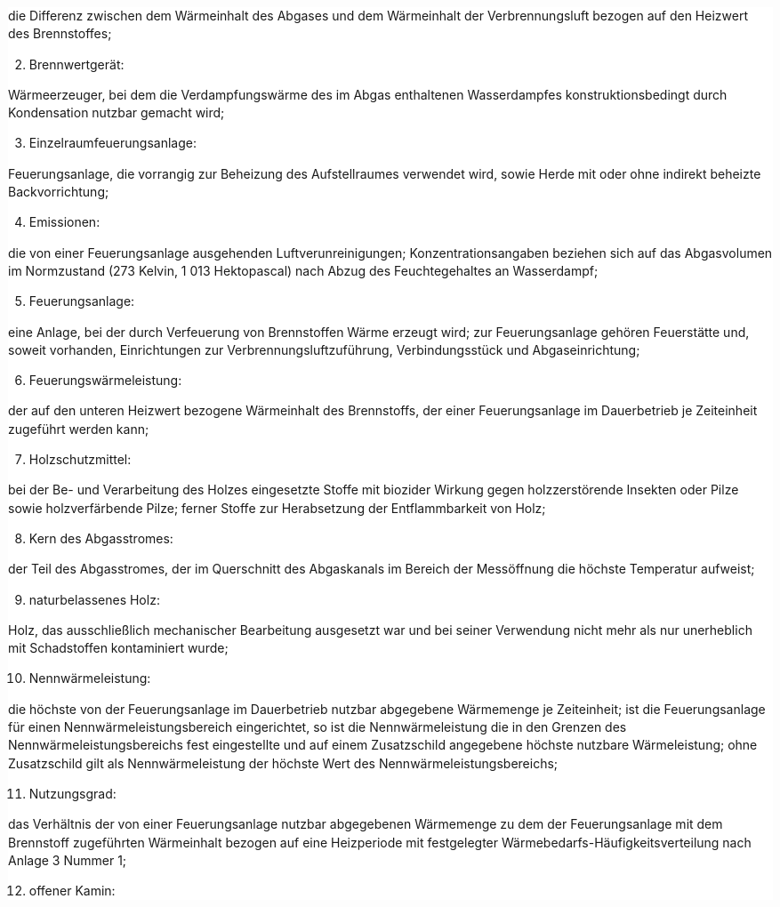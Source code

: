 die Differenz zwischen dem Wärmeinhalt des Abgases und dem Wärmeinhalt der Verbrennungsluft bezogen auf den Heizwert des Brennstoffes;

2. Brennwertgerät:

Wärmeerzeuger, bei dem die Verdampfungswärme des im Abgas enthaltenen Wasserdampfes konstruktionsbedingt durch Kondensation nutzbar gemacht wird;

3. Einzelraumfeuerungsanlage:

Feuerungsanlage, die vorrangig zur Beheizung des Aufstellraumes verwendet wird, sowie Herde mit oder ohne indirekt beheizte Backvorrichtung;

4. Emissionen:

die von einer Feuerungsanlage ausgehenden Luftverunreinigungen; Konzentrationsangaben beziehen sich auf das Abgasvolumen im Normzustand (273 Kelvin, 1 013 Hektopascal) nach Abzug des Feuchtegehaltes an Wasserdampf;

5. Feuerungsanlage:

eine Anlage, bei der durch Verfeuerung von Brennstoffen Wärme erzeugt wird; zur Feuerungsanlage gehören Feuerstätte und, soweit vorhanden, Einrichtungen zur Verbrennungsluftzuführung, Verbindungsstück und Abgaseinrichtung;

6. Feuerungswärmeleistung:

der auf den unteren Heizwert bezogene Wärmeinhalt des Brennstoffs, der einer Feuerungsanlage im Dauerbetrieb je Zeiteinheit zugeführt werden kann;

7. Holzschutzmittel:

bei der Be- und Verarbeitung des Holzes eingesetzte Stoffe mit biozider Wirkung gegen holzzerstörende Insekten oder Pilze sowie holzverfärbende Pilze; ferner Stoffe zur Herabsetzung der Entflammbarkeit von Holz;

8. Kern des Abgasstromes:

der Teil des Abgasstromes, der im Querschnitt des Abgaskanals im Bereich der Messöffnung die höchste Temperatur aufweist;

9. naturbelassenes Holz:

Holz, das ausschließlich mechanischer Bearbeitung ausgesetzt war und bei seiner Verwendung nicht mehr als nur unerheblich mit Schadstoffen kontaminiert wurde;

10. Nennwärmeleistung:

die höchste von der Feuerungsanlage im Dauerbetrieb nutzbar abgegebene Wärmemenge je Zeiteinheit; ist die Feuerungsanlage für einen Nennwärmeleistungsbereich eingerichtet, so ist die Nennwärmeleistung die in den Grenzen des Nennwärmeleistungsbereichs fest eingestellte und auf einem Zusatzschild angegebene höchste nutzbare Wärmeleistung; ohne Zusatzschild gilt als Nennwärmeleistung der höchste Wert des Nennwärmeleistungsbereichs;

11. Nutzungsgrad:

das Verhältnis der von einer Feuerungsanlage nutzbar abgegebenen Wärmemenge zu dem der Feuerungsanlage mit dem Brennstoff zugeführten Wärmeinhalt bezogen auf eine Heizperiode mit festgelegter Wärmebedarfs-Häufigkeitsverteilung nach Anlage 3 Nummer 1;

12. offener Kamin:
